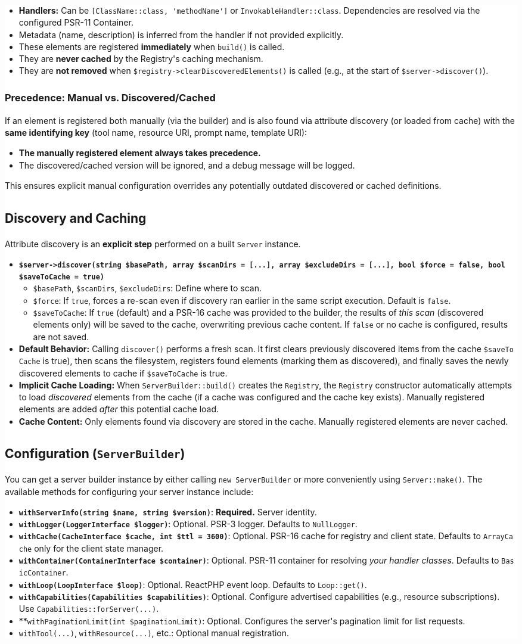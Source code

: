 *   **Handlers:** Can be `[ClassName::class, 'methodName']` or `InvokableHandler::class`. Dependencies are resolved via the configured PSR-11 Container.
*   Metadata (name, description) is inferred from the handler if not provided explicitly.
*   These elements are registered **immediately** when `build()` is called.
*   They are **never cached** by the Registry's caching mechanism.
*   They are **not removed** when `$registry->clearDiscoveredElements()` is called (e.g., at the start of `$server->discover()`).

### Precedence: Manual vs. Discovered/Cached

If an element is registered both manually (via the builder) and is also found via attribute discovery (or loaded from cache) with the **same identifying key** (tool name, resource URI, prompt name, template URI):

*   **The manually registered element always takes precedence.**
*   The discovered/cached version will be ignored, and a debug message will be logged.

This ensures explicit manual configuration overrides any potentially outdated discovered or cached definitions.

## Discovery and Caching

Attribute discovery is an **explicit step** performed on a built `Server` instance.

*   **`$server->discover(string $basePath, array $scanDirs = [...], array $excludeDirs = [...], bool $force = false, bool $saveToCache = true)`**
    *   `$basePath`, `$scanDirs`, `$excludeDirs`: Define where to scan.
    *   `$force`: If `true`, forces a re-scan even if discovery ran earlier in the same script execution. Default is `false`.
    *   `$saveToCache`: If `true` (default) and a PSR-16 cache was provided to the builder, the results of *this scan* (discovered elements only) will be saved to the cache, overwriting previous cache content. If `false` or no cache is configured, results are not saved.
*   **Default Behavior:** Calling `discover()` performs a fresh scan. It first clears previously discovered items from the cache `$saveToCache` is true), then scans the filesystem, registers found elements (marking them as discovered), and finally saves the newly discovered elements to cache if `$saveToCache` is true.
*   **Implicit Cache Loading:** When `ServerBuilder::build()` creates the `Registry`, the `Registry` constructor automatically attempts to load *discovered* elements from the cache (if a cache was configured and the cache key exists). Manually registered elements are added *after* this potential cache load.
*   **Cache Content:** Only elements found via discovery are stored in the cache. Manually registered elements are never cached.

## Configuration (`ServerBuilder`)

You can get a server builder instance by either calling `new ServerBuilder` or more conveniently using `Server::make()`. The available methods for configuring your server instance include:

*   **`withServerInfo(string $name, string $version)`**: **Required.** Server identity.
*   **`withLogger(LoggerInterface $logger)`**: Optional. PSR-3 logger. Defaults to `NullLogger`.
*   **`withCache(CacheInterface $cache, int $ttl = 3600)`**: Optional. PSR-16 cache for registry and client state. Defaults to `ArrayCache` only for the client state manager. 
*   **`withContainer(ContainerInterface $container)`**: Optional. PSR-11 container for resolving *your handler classes*. Defaults to `BasicContainer`.
*   **`withLoop(LoopInterface $loop)`**: Optional. ReactPHP event loop. Defaults to `Loop::get()`.
*   **`withCapabilities(Capabilities $capabilities)`**: Optional. Configure advertised capabilities (e.g., resource subscriptions). Use `Capabilities::forServer(...)`.
*   **`withPaginationLimit(int $paginationLimit)`: Optional. Configures the server's pagination limit for list requests.
*   `withTool(...)`, `withResource(...)`, etc.: Optional manual registration.
